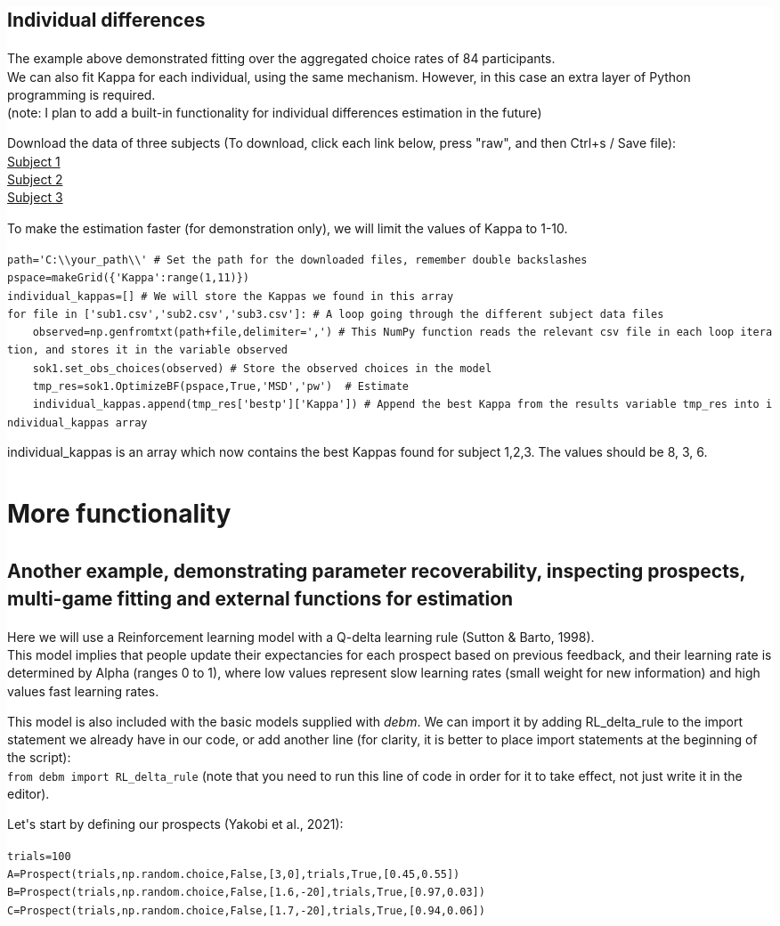 
Individual differences
----
The example above demonstrated fitting over the aggregated choice rates of 84 participants.  
We can also fit Kappa for each individual, using the same mechanism. However, in this case an extra layer of Python programming is required.  
(note: I plan to add a built-in functionality for individual differences estimation in the future)  

Download the data of three subjects (To download, click each link below, press "raw", and then Ctrl+s / Save file):  
[Subject 1](https://github.com/ofiryakobi/debm/blob/master/help/sub1.csv)  
[Subject 2](https://github.com/ofiryakobi/debm/blob/master/help/sub2.csv)  
[Subject 3](https://github.com/ofiryakobi/debm/blob/master/help/sub3.csv)  

To make the estimation faster (for demonstration only), we will limit the values of Kappa to 1-10.  

```
path='C:\\your_path\\' # Set the path for the downloaded files, remember double backslashes
pspace=makeGrid({'Kappa':range(1,11)})
individual_kappas=[] # We will store the Kappas we found in this array
for file in ['sub1.csv','sub2.csv','sub3.csv']: # A loop going through the different subject data files
    observed=np.genfromtxt(path+file,delimiter=',') # This NumPy function reads the relevant csv file in each loop iteration, and stores it in the variable observed
    sok1.set_obs_choices(observed) # Store the observed choices in the model
    tmp_res=sok1.OptimizeBF(pspace,True,'MSD','pw')  # Estimate 
    individual_kappas.append(tmp_res['bestp']['Kappa']) # Append the best Kappa from the results variable tmp_res into individual_kappas array
```

individual_kappas is an array which now contains the best Kappas found for subject 1,2,3. The values should be 8, 3, 6.

More functionality
====
Another example, demonstrating parameter recoverability, inspecting prospects, multi-game fitting and external functions for estimation
----
Here we will use a Reinforcement learning model with a Q-delta learning rule (Sutton & Barto, 1998).  
This model implies that people update their expectancies for each prospect based on previous feedback, and their learning rate is determined by Alpha (ranges 0 to 1), where low values represent slow learning rates (small weight for new information) and high values fast learning rates.

This model is also included with the basic models supplied with *debm*. We can import it by adding RL_delta_rule to the import statement we already have in our code, or add another line (for clarity, it is better to place import statements at the beginning of the script):  
`from debm import RL_delta_rule` (note that you need to run this line of code in order for it to take effect, not just write it in the editor).

Let's start by defining our prospects (Yakobi et al., 2021):  
```
trials=100
A=Prospect(trials,np.random.choice,False,[3,0],trials,True,[0.45,0.55])
B=Prospect(trials,np.random.choice,False,[1.6,-20],trials,True,[0.97,0.03])
C=Prospect(trials,np.random.choice,False,[1.7,-20],trials,True,[0.94,0.06])
```
